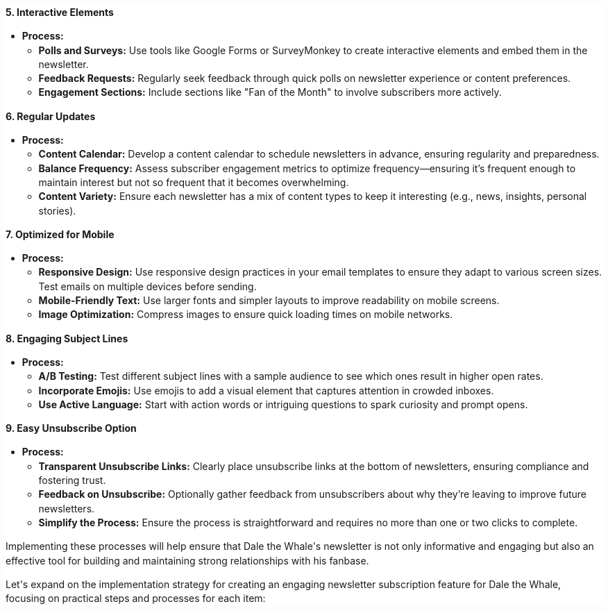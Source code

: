 **5. Interactive Elements**

- **Process:**
  - **Polls and Surveys:** Use tools like Google Forms or SurveyMonkey to create interactive elements and embed them in the newsletter.
  - **Feedback Requests:** Regularly seek feedback through quick polls on newsletter experience or content preferences.
  - **Engagement Sections:** Include sections like "Fan of the Month" to involve subscribers more actively.

**6. Regular Updates**

- **Process:**
  - **Content Calendar:** Develop a content calendar to schedule newsletters in advance, ensuring regularity and preparedness.
  - **Balance Frequency:** Assess subscriber engagement metrics to optimize frequency—ensuring it’s frequent enough to maintain interest but not so frequent that it becomes overwhelming.
  - **Content Variety:** Ensure each newsletter has a mix of content types to keep it interesting (e.g., news, insights, personal stories).

**7. Optimized for Mobile**

- **Process:**
  - **Responsive Design:** Use responsive design practices in your email templates to ensure they adapt to various screen sizes. Test emails on multiple devices before sending.
  - **Mobile-Friendly Text:** Use larger fonts and simpler layouts to improve readability on mobile screens.
  - **Image Optimization:** Compress images to ensure quick loading times on mobile networks.

**8. Engaging Subject Lines**

- **Process:**
  - **A/B Testing:** Test different subject lines with a sample audience to see which ones result in higher open rates.
  - **Incorporate Emojis:** Use emojis to add a visual element that captures attention in crowded inboxes.
  - **Use Active Language:** Start with action words or intriguing questions to spark curiosity and prompt opens.

**9. Easy Unsubscribe Option**

- **Process:**
  - **Transparent Unsubscribe Links:** Clearly place unsubscribe links at the bottom of newsletters, ensuring compliance and fostering trust.
  - **Feedback on Unsubscribe:** Optionally gather feedback from unsubscribers about why they’re leaving to improve future newsletters.
  - **Simplify the Process:** Ensure the process is straightforward and requires no more than one or two clicks to complete.

Implementing these processes will help ensure that Dale the Whale's newsletter is not only informative and engaging but also an effective tool for building and maintaining strong relationships with his fanbase.

Let's expand on the implementation strategy for creating an engaging newsletter subscription feature for Dale the Whale, focusing on practical steps and processes for each item:
